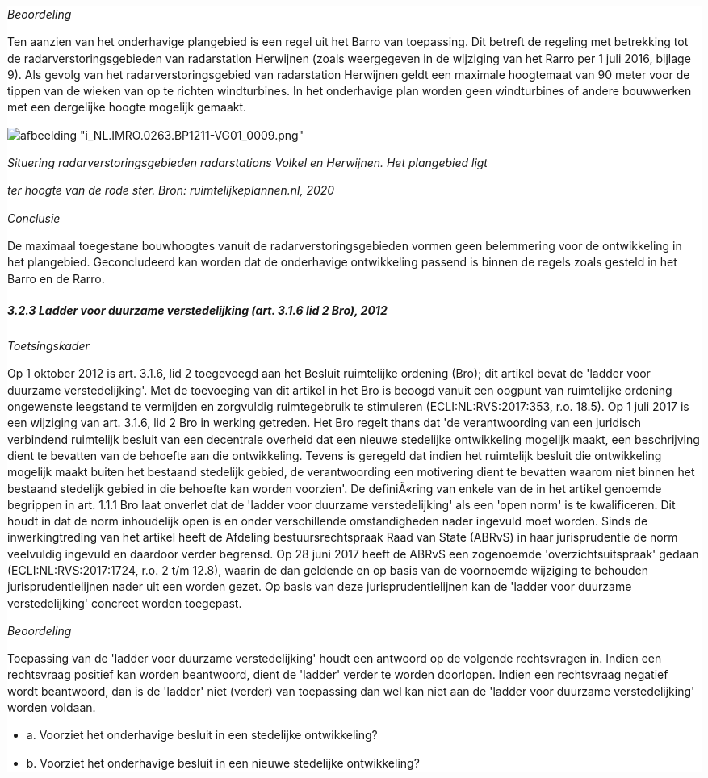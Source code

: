 *Beoordeling*

Ten aanzien van het onderhavige plangebied is een regel uit het Barro van toepassing. Dit betreft de regeling met betrekking tot de radarverstoringsgebieden van radarstation Herwijnen (zoals weergegeven in de wijziging van het Rarro per 1 juli 2016, bijlage 9\). Als gevolg van het radarverstoringsgebied van radarstation Herwijnen geldt een maximale hoogtemaat van 90 meter voor de tippen van de wieken van op te richten windturbines. In het onderhavige plan worden geen windturbines of andere bouwwerken met een dergelijke hoogte mogelijk gemaakt.

![afbeelding "i_NL.IMRO.0263.BP1211-VG01_0009.png"](i_NL.IMRO.0263.BP1211-VG01_0009.png)

*Situering radarverstoringsgebieden radarstations Volkel en Herwijnen. Het plangebied ligt*

*ter hoogte van de rode ster. Bron: ruimtelijkeplannen.nl, 2020*

*Conclusie*

De maximaal toegestane bouwhoogtes vanuit de radarverstoringsgebieden vormen geen belemmering voor de ontwikkeling in het plangebied. Geconcludeerd kan worden dat de onderhavige ontwikkeling passend is binnen de regels zoals gesteld in het Barro en de Rarro.

##### 3\.2\.3 Ladder voor duurzame verstedelijking (art. 3\.1\.6 lid 2 Bro), 2012

*Toetsingskader*

Op 1 oktober 2012 is art. 3\.1\.6, lid 2 toegevoegd aan het Besluit ruimtelijke ordening (Bro); dit artikel bevat de 'ladder voor duurzame verstedelijking'. Met de toevoeging van dit artikel in het Bro is beoogd vanuit een oogpunt van ruimtelijke ordening ongewenste leegstand te vermijden en zorgvuldig ruimtegebruik te stimuleren (ECLI:NL:RVS:2017:353, r.o. 18\.5\). Op 1 juli 2017 is een wijziging van art. 3\.1\.6, lid 2 Bro in werking getreden. Het Bro regelt thans dat 'de verantwoording van een juridisch verbindend ruimtelijk besluit van een decentrale overheid dat een nieuwe stedelijke ontwikkeling mogelijk maakt, een beschrijving dient te bevatten van de behoefte aan die ontwikkeling. Tevens is geregeld dat indien het ruimtelijk besluit die ontwikkeling mogelijk maakt buiten het bestaand stedelijk gebied, de verantwoording een motivering dient te bevatten waarom niet binnen het bestaand stedelijk gebied in die behoefte kan worden voorzien'. De definiÃ«ring van enkele van de in het artikel genoemde begrippen in art. 1\.1\.1 Bro laat onverlet dat de 'ladder voor duurzame verstedelijking' als een 'open norm' is te kwalificeren. Dit houdt in dat de norm inhoudelijk open is en onder verschillende omstandigheden nader ingevuld moet worden. Sinds de inwerkingtreding van het artikel heeft de Afdeling bestuursrechtspraak Raad van State (ABRvS) in haar jurisprudentie de norm veelvuldig ingevuld en daardoor verder begrensd. Op 28 juni 2017 heeft de ABRvS een zogenoemde 'overzichtsuitspraak' gedaan (ECLI:NL:RVS:2017:1724, r.o. 2 t/m 12\.8\), waarin de dan geldende en op basis van de voornoemde wijziging te behouden jurisprudentielijnen nader uit een worden gezet. Op basis van deze jurisprudentielijnen kan de 'ladder voor duurzame verstedelijking' concreet worden toegepast.

*Beoordeling*

Toepassing van de 'ladder voor duurzame verstedelijking' houdt een antwoord op de volgende rechtsvragen in. Indien een rechtsvraag positief kan worden beantwoord, dient de 'ladder' verder te worden doorlopen. Indien een rechtsvraag negatief wordt beantwoord, dan is de 'ladder' niet (verder) van toepassing dan wel kan niet aan de 'ladder voor duurzame verstedelijking' worden voldaan.

* a. Voorziet het onderhavige besluit in een stedelijke ontwikkeling?

* b. Voorziet het onderhavige besluit in een nieuwe stedelijke ontwikkeling?

